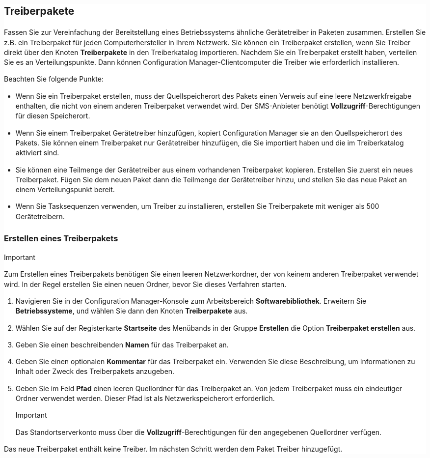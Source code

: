 ## <a name="driver-packages"></a><a name="BKMK_ManagingDriverPackages"></a> Treiberpakete

Fassen Sie zur Vereinfachung der Bereitstellung eines Betriebssystems ähnliche Gerätetreiber in Paketen zusammen. Erstellen Sie z.B. ein Treiberpaket für jeden Computerhersteller in Ihrem Netzwerk. Sie können ein Treiberpaket erstellen, wenn Sie Treiber direkt über den Knoten **Treiberpakete** in den Treiberkatalog importieren. Nachdem Sie ein Treiberpaket erstellt haben, verteilen Sie es an Verteilungspunkte. Dann können Configuration Manager-Clientcomputer die Treiber wie erforderlich installieren. 

Beachten Sie folgende Punkte:  

- Wenn Sie ein Treiberpaket erstellen, muss der Quellspeicherort des Pakets einen Verweis auf eine leere Netzwerkfreigabe enthalten, die nicht von einem anderen Treiberpaket verwendet wird. Der SMS-Anbieter benötigt **Vollzugriff**-Berechtigungen für diesen Speicherort.  

- Wenn Sie einem Treiberpaket Gerätetreiber hinzufügen, kopiert Configuration Manager sie an den Quellspeicherort des Pakets. Sie können einem Treiberpaket nur Gerätetreiber hinzufügen, die Sie importiert haben und die im Treiberkatalog aktiviert sind.  

- Sie können eine Teilmenge der Gerätetreiber aus einem vorhandenen Treiberpaket kopieren. Erstellen Sie zuerst ein neues Treiberpaket. Fügen Sie dem neuen Paket dann die Teilmenge der Gerätetreiber hinzu, und stellen Sie das neue Paket an einem Verteilungspunkt bereit.  

- Wenn Sie Tasksequenzen verwenden, um Treiber zu installieren, erstellen Sie Treiberpakete mit weniger als 500 Gerätetreibern.


### <a name="create-a-driver-package"></a><a name="BKMK_CreatingDriverPackages"></a> Erstellen eines Treiberpakets  

> [!IMPORTANT]  
> Zum Erstellen eines Treiberpakets benötigen Sie einen leeren Netzwerkordner, der von keinem anderen Treiberpaket verwendet wird. In der Regel erstellen Sie einen neuen Ordner, bevor Sie dieses Verfahren starten.  

1. Navigieren Sie in der Configuration Manager-Konsole zum Arbeitsbereich **Softwarebibliothek**. Erweitern Sie **Betriebssysteme**, und wählen Sie dann den Knoten **Treiberpakete** aus.  

2. Wählen Sie auf der Registerkarte **Startseite** des Menübands in der Gruppe **Erstellen** die Option **Treiberpaket erstellen** aus.  

3. Geben Sie einen beschreibenden **Namen** für das Treiberpaket an.  

4. Geben Sie einen optionalen **Kommentar** für das Treiberpaket ein. Verwenden Sie diese Beschreibung, um Informationen zu Inhalt oder Zweck des Treiberpakets anzugeben.  

5. Geben Sie im Feld **Pfad** einen leeren Quellordner für das Treiberpaket an. Von jedem Treiberpaket muss ein eindeutiger Ordner verwendet werden. Dieser Pfad ist als Netzwerkspeicherort erforderlich.  

   > [!IMPORTANT]  
   > Das Standortserverkonto muss über die **Vollzugriff**-Berechtigungen für den angegebenen Quellordner verfügen.  

Das neue Treiberpaket enthält keine Treiber. Im nächsten Schritt werden dem Paket Treiber hinzugefügt.  
